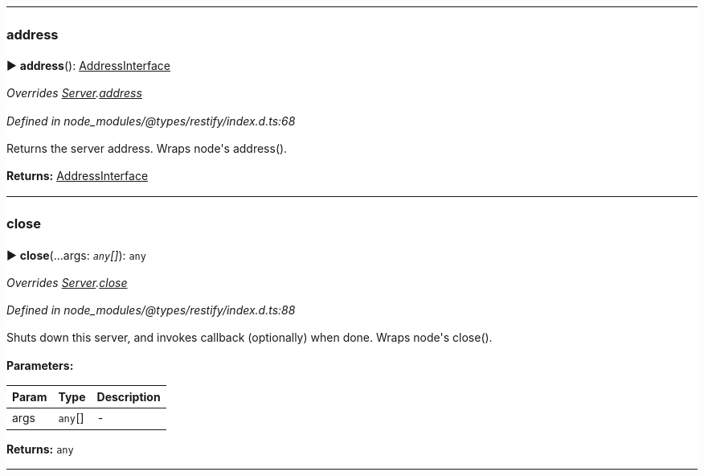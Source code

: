 



___

<a id="address"></a>

###  address

► **address**(): [AddressInterface](_node_modules__types_restify_index_d_.addressinterface.md)



*Overrides [Server](../classes/_node_modules__types_node_index_d_._net_.server.md).[address](../classes/_node_modules__types_node_index_d_._net_.server.md#address)*

*Defined in node_modules/@types/restify/index.d.ts:68*



Returns the server address. Wraps node's address().




**Returns:** [AddressInterface](_node_modules__types_restify_index_d_.addressinterface.md)





___

<a id="close"></a>

###  close

► **close**(...args: *`any`[]*): `any`



*Overrides [Server](../classes/_node_modules__types_node_index_d_._net_.server.md).[close](../classes/_node_modules__types_node_index_d_._net_.server.md#close)*

*Defined in node_modules/@types/restify/index.d.ts:88*



Shuts down this server, and invokes callback (optionally) when done. Wraps node's close().


**Parameters:**

| Param | Type | Description |
| ------ | ------ | ------ |
| args | `any`[]   |  - |





**Returns:** `any`





___
